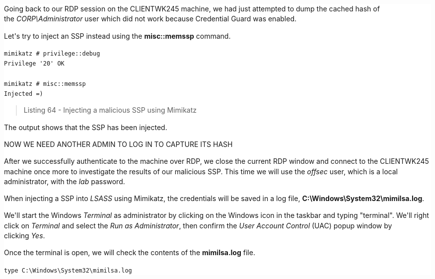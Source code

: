 Going back to our RDP session on the CLIENTWK245 machine, we had just attempted to dump the cached hash of the _CORP\Administrator_ user which did not work because Credential Guard was enabled.

Let's try to inject an SSP instead using the **misc::memssp** command.

```
mimikatz # privilege::debug
Privilege '20' OK

mimikatz # misc::memssp
Injected =)
```

> Listing 64 - Injecting a malicious SSP using Mimikatz

The output shows that the SSP has been injected.

NOW WE NEED ANOTHER ADMIN TO LOG IN TO CAPTURE ITS HASH

After we successfully authenticate to the machine over RDP, we close the current RDP window and connect to the CLIENTWK245 machine once more to investigate the results of our malicious SSP. This time we will use the _offsec_ user, which is a local administrator, with the _lab_ password.

When injecting a SSP into _LSASS_ using Mimikatz, the credentials will be saved in a log file, **C:\Windows\System32\mimilsa.log**.

We'll start the Windows _Terminal_ as administrator by clicking on the Windows icon in the taskbar and typing "terminal". We'll right click on _Terminal_ and select the _Run as Administrator_, then confirm the _User Account Control_ (UAC) popup window by clicking _Yes_.

Once the terminal is open, we will check the contents of the **mimilsa.log** file.

```
type C:\Windows\System32\mimilsa.log
```
